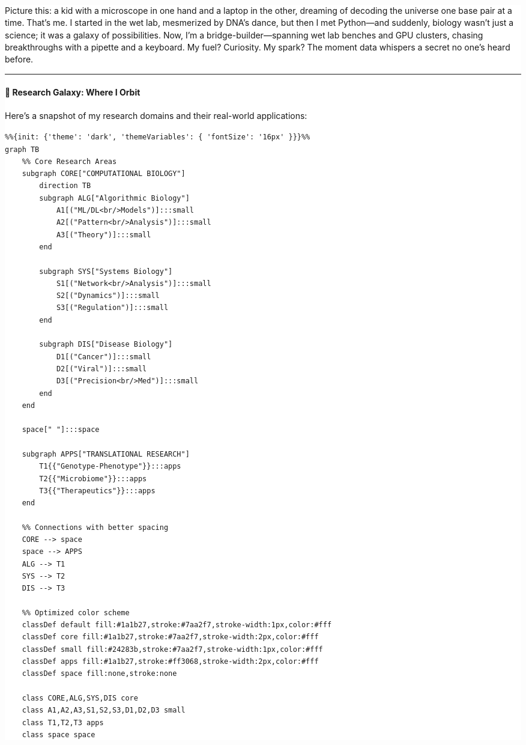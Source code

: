 Picture this: a kid with a microscope in one hand and a laptop in the other, dreaming of decoding the universe one base pair at a time. That’s me. I started in the wet lab, mesmerized by DNA’s dance, but then I met Python—and suddenly, biology wasn’t just a science; it was a galaxy of possibilities. Now, I’m a bridge-builder—spanning wet lab benches and GPU clusters, chasing breakthroughs with a pipette and a keyboard. My fuel? Curiosity. My spark? The moment data whispers a secret no one’s heard before.

---

#### 🧬 Research Galaxy: Where I Orbit

Here’s a snapshot of my research domains and their real-world applications:
```mermaid
%%{init: {'theme': 'dark', 'themeVariables': { 'fontSize': '16px' }}}%%
graph TB
    %% Core Research Areas
    subgraph CORE["COMPUTATIONAL BIOLOGY"]
        direction TB
        subgraph ALG["Algorithmic Biology"]
            A1[("ML/DL<br/>Models")]:::small
            A2[("Pattern<br/>Analysis")]:::small
            A3[("Theory")]:::small
        end
        
        subgraph SYS["Systems Biology"]
            S1[("Network<br/>Analysis")]:::small
            S2[("Dynamics")]:::small
            S3[("Regulation")]:::small
        end
        
        subgraph DIS["Disease Biology"]
            D1[("Cancer")]:::small
            D2[("Viral")]:::small
            D3[("Precision<br/>Med")]:::small
        end
    end

    space[" "]:::space
    
    subgraph APPS["TRANSLATIONAL RESEARCH"]
        T1{{"Genotype-Phenotype"}}:::apps
        T2{{"Microbiome"}}:::apps
        T3{{"Therapeutics"}}:::apps
    end

    %% Connections with better spacing
    CORE --> space
    space --> APPS
    ALG --> T1
    SYS --> T2
    DIS --> T3

    %% Optimized color scheme
    classDef default fill:#1a1b27,stroke:#7aa2f7,stroke-width:1px,color:#fff
    classDef core fill:#1a1b27,stroke:#7aa2f7,stroke-width:2px,color:#fff
    classDef small fill:#24283b,stroke:#7aa2f7,stroke-width:1px,color:#fff
    classDef apps fill:#1a1b27,stroke:#ff3068,stroke-width:2px,color:#fff
    classDef space fill:none,stroke:none

    class CORE,ALG,SYS,DIS core
    class A1,A2,A3,S1,S2,S3,D1,D2,D3 small
    class T1,T2,T3 apps
    class space space

```